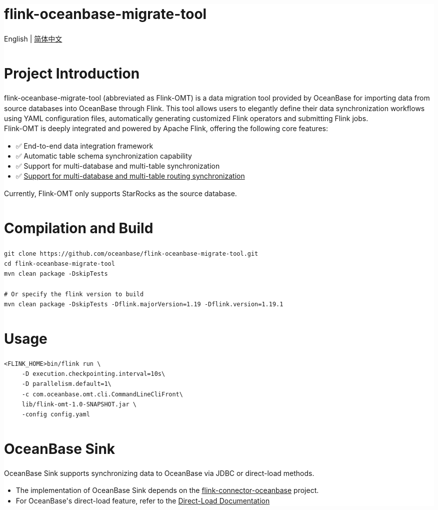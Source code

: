 # flink-oceanbase-migrate-tool

English | [简体中文](README.md)

# Project Introduction

flink-oceanbase-migrate-tool (abbreviated as Flink-OMT) is a data migration tool provided by OceanBase for importing data from source databases into OceanBase through Flink. This tool allows users to elegantly define their data synchronization workflows using YAML configuration files, automatically generating customized Flink operators and submitting Flink jobs.  
Flink-OMT is deeply integrated and powered by Apache Flink, offering the following core features:

+ ✅ End-to-end data integration framework
+ ✅ Automatic table schema synchronization capability
+ ✅ Support for multi-database and multi-table synchronization
+ ✅ [Support for multi-database and multi-table routing synchronization](./doc/route.md)

Currently, Flink-OMT only supports StarRocks as the source database.

# Compilation and Build

```shell
git clone https://github.com/oceanbase/flink-oceanbase-migrate-tool.git
cd flink-oceanbase-migrate-tool
mvn clean package -DskipTests

# Or specify the flink version to build
mvn clean package -DskipTests -Dflink.majorVersion=1.19 -Dflink.version=1.19.1
```

# Usage

```shell
<FLINK_HOME>bin/flink run \
     -D execution.checkpointing.interval=10s\
     -D parallelism.default=1\
     -c com.oceanbase.omt.cli.CommandLineCliFront\
     lib/flink-omt-1.0-SNAPSHOT.jar \
     -config config.yaml
```

# OceanBase Sink

OceanBase Sink supports synchronizing data to OceanBase via JDBC or direct-load methods.

+ The implementation of OceanBase Sink depends on the [flink-connector-oceanbase](https://github.com/oceanbase/flink-connector-oceanbase) project.
+ For OceanBase's direct-load feature, refer to the [Direct-Load Documentation](https://www.oceanbase.com/docs/common-oceanbase-database-cn-1000000001428636)
